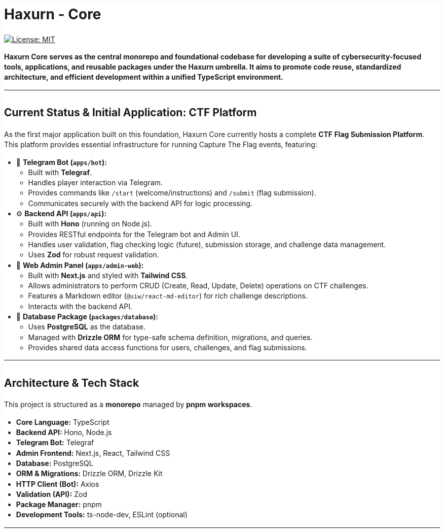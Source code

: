 # Haxurn - Core

[![License: MIT](https://img.shields.io/badge/License-MIT-yellow.svg)](https://opensource.org/licenses/MIT) 



**Haxurn Core serves as the central monorepo and foundational codebase for developing a suite of cybersecurity-focused tools, applications, and reusable packages under the Haxurn umbrella. It aims to promote code reuse, standardized architecture, and efficient development within a unified TypeScript environment.**

---

## Current Status & Initial Application: CTF Platform

As the first major application built on this foundation, Haxurn Core currently hosts a complete **CTF Flag Submission Platform**. This platform provides essential infrastructure for running Capture The Flag events, featuring:

*   🚩 **Telegram Bot (`apps/bot`):**
    *   Built with **Telegraf**.
    *   Handles player interaction via Telegram.
    *   Provides commands like `/start` (welcome/instructions) and `/submit` (flag submission).
    *   Communicates securely with the backend API for logic processing.
*   ⚙️ **Backend API (`apps/api`):**
    *   Built with **Hono** (running on Node.js).
    *   Provides RESTful endpoints for the Telegram bot and Admin UI.
    *   Handles user validation, flag checking logic (future), submission storage, and challenge data management.
    *   Uses **Zod** for robust request validation.
*   📝 **Web Admin Panel (`apps/admin-web`):**
    *   Built with **Next.js** and styled with **Tailwind CSS**.
    *   Allows administrators to perform CRUD (Create, Read, Update, Delete) operations on CTF challenges.
    *   Features a Markdown editor (`@uiw/react-md-editor`) for rich challenge descriptions.
    *   Interacts with the backend API.
*   💾 **Database Package (`packages/database`):**
    *   Uses **PostgreSQL** as the database.
    *   Managed with **Drizzle ORM** for type-safe schema definition, migrations, and queries.
    *   Provides shared data access functions for users, challenges, and flag submissions.

---

## Architecture & Tech Stack

This project is structured as a **monorepo** managed by **pnpm workspaces**.

*   **Core Language:** TypeScript
*   **Backend API:** Hono, Node.js
*   **Telegram Bot:** Telegraf
*   **Admin Frontend:** Next.js, React, Tailwind CSS
*   **Database:** PostgreSQL
*   **ORM & Migrations:** Drizzle ORM, Drizzle Kit
*   **HTTP Client (Bot):** Axios
*   **Validation (API):** Zod
*   **Package Manager:** pnpm
*   **Development Tools:** ts-node-dev, ESLint (optional)

---